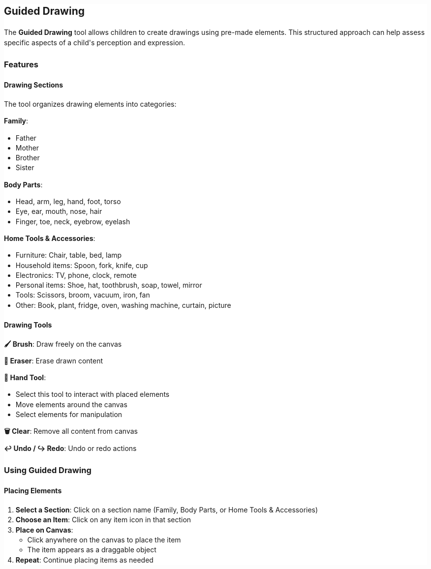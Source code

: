
## Guided Drawing

The **Guided Drawing** tool allows children to create drawings using pre-made elements. This structured approach can help assess specific aspects of a child's perception and expression.

### Features

#### Drawing Sections

The tool organizes drawing elements into categories:

**Family**:
- Father
- Mother
- Brother
- Sister

**Body Parts**:
- Head, arm, leg, hand, foot, torso
- Eye, ear, mouth, nose, hair
- Finger, toe, neck, eyebrow, eyelash

**Home Tools & Accessories**:
- Furniture: Chair, table, bed, lamp
- Household items: Spoon, fork, knife, cup
- Electronics: TV, phone, clock, remote
- Personal items: Shoe, hat, toothbrush, soap, towel, mirror
- Tools: Scissors, broom, vacuum, iron, fan
- Other: Book, plant, fridge, oven, washing machine, curtain, picture

#### Drawing Tools

**🖌️ Brush**: Draw freely on the canvas

**🧽 Eraser**: Erase drawn content

**🤚 Hand Tool**: 
- Select this tool to interact with placed elements
- Move elements around the canvas
- Select elements for manipulation

**🗑️ Clear**: Remove all content from canvas

**↩️ Undo / ↪️ Redo**: Undo or redo actions

### Using Guided Drawing

#### Placing Elements

1. **Select a Section**: Click on a section name (Family, Body Parts, or Home Tools & Accessories)
2. **Choose an Item**: Click on any item icon in that section
3. **Place on Canvas**: 
   - Click anywhere on the canvas to place the item
   - The item appears as a draggable object
4. **Repeat**: Continue placing items as needed
